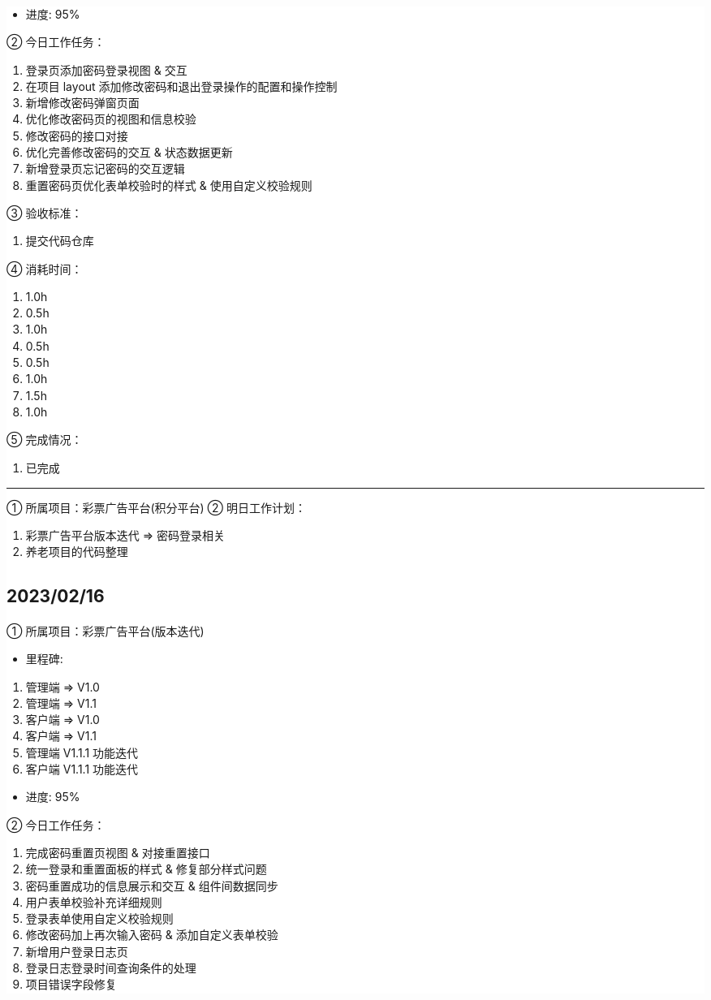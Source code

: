 - 进度: 95%

② 今日工作任务：

1. 登录页添加密码登录视图 & 交互
2. 在项目 layout 添加修改密码和退出登录操作的配置和操作控制
3. 新增修改密码弹窗页面
4. 优化修改密码页的视图和信息校验
5. 修改密码的接口对接
6. 优化完善修改密码的交互 & 状态数据更新
7. 新增登录页忘记密码的交互逻辑
8. 重置密码页优化表单校验时的样式 & 使用自定义校验规则

③ 验收标准：

1. 提交代码仓库

④ 消耗时间：

1. 1.0h
2. 0.5h
3. 1.0h
4. 0.5h
5. 0.5h
6. 1.0h
7. 1.5h
8. 1.0h

⑤ 完成情况：

1. 已完成

---

① 所属项目：彩票广告平台(积分平台)
② 明日工作计划：

1. 彩票广告平台版本迭代 => 密码登录相关
2. 养老项目的代码整理

## 2023/02/16

① 所属项目：彩票广告平台(版本迭代)

- 里程碑:

1. 管理端 => V1.0
2. 管理端 => V1.1
3. 客户端 => V1.0
4. 客户端 => V1.1
5. 管理端 V1.1.1 功能迭代
6. 客户端 V1.1.1 功能迭代

- 进度: 95%

② 今日工作任务：

1. 完成密码重置页视图 & 对接重置接口
2. 统一登录和重置面板的样式 & 修复部分样式问题
3. 密码重置成功的信息展示和交互 & 组件间数据同步
4. 用户表单校验补充详细规则
5. 登录表单使用自定义校验规则
6. 修改密码加上再次输入密码 & 添加自定义表单校验
7. 新增用户登录日志页
8. 登录日志登录时间查询条件的处理
9. 项目错误字段修复
